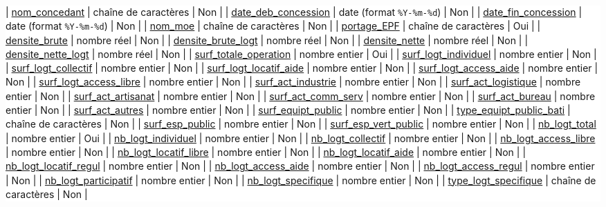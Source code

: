 | [nom_concedant](#nom-du-concedant-propriete-nom-concedant) | chaîne de caractères  | Non |
| [date_deb_concession](#date-de-debut-de-la-concession-propriete-date-deb-concession) | date (format `%Y-%m-%d`) | Non |
| [date_fin_concession](#date-de-fin-de-la-concession-propriete-date-fin-concession) | date (format `%Y-%m-%d`) | Non |
| [nom_moe](#nom-de-la-maitrise-d'oeuvre-propriete-nom-moe) | chaîne de caractères  | Non |
| [‍portage_EPF](#portage-par-un-etablissement-public-foncier-propriete-portage-epf) | chaîne de caractères  | Oui |
| [densite_brute](#densite-brute-propriete-densite-brute) | nombre réel  | Non |
| [densite_brute_logt](#densite-brute-en-equivalent-logement-propriete-densite-brute-logt) | nombre réel  | Non |
| [densite_nette](#densite-nette-du-projet-propriete-densite-nette) | nombre réel  | Non |
| [densite_nette_logt](#densite-nette-du-projet-en-equivalent-logement-propriete-densite-nette-logt) | nombre réel  | Non |
| [surf_totale_operation](#surface-totale-propriete-surf-totale-operation) | nombre entier  | Oui |
| [surf_logt_individuel](#surface-des-logements-individuels-propriete-surf-logt-individuel) | nombre entier  | Non |
| [surf_logt_collectif](#surface-des-logements-collectifs-propriete-surf-logt-collectif) | nombre entier  | Non |
| [surf_logt_locatif_aide](#surface-des-logements-en-locatif-aide-propriete-surf-logt-locatif-aide) | nombre entier  | Non |
| [surf_logt_access_aide](#surface-des-logements-en-accession-aidee-propriete-surf-logt-access-aide) | nombre entier  | Non |
| [surf_logt_access_libre](#surface-des-logements-en-accession-libre-propriete-surf-logt-access-libre) | nombre entier  | Non |
| [surf_act_industrie](#surface-des-activites-industrielles-propriete-surf-act-industrie) | nombre entier  | Non |
| [surf_act_logistique](#surface-des-activites-logistiques-propriete-surf-act-logistique) | nombre entier  | Non |
| [surf_act_artisanat](#surface-des-activites-artisanales-propriete-surf-act-artisanat) | nombre entier  | Non |
| [surf_act_comm_serv](#surface-des-activites-commerciales-et-services-propriete-surf-act-comm-serv) | nombre entier  | Non |
| [surf_act_bureau](#surface-des-activites-de-bureau-propriete-surf-act-bureau) | nombre entier  | Non |
| [surf_act_autres](#surface-des-autres-activites-propriete-surf-act-autres) | nombre entier  | Non |
| [surf_equipt_public](#surface-des-equipements-publics-propriete-surf-equipt-public) | nombre entier  | Non |
| [type_equipt_public_bati](#nature-des-equipements-publics-batis-propriete-type-equipt-public-bati) | chaîne de caractères  | Non |
| [surf_esp_public](#surface-des-espaces-publics-propriete-surf-esp-public) | nombre entier  | Non |
| [surf_esp_vert_public](#surface-des-espaces-verts-publics-propriete-surf-esp-vert-public) | nombre entier  | Non |
| [nb_logt_total](#nombre-total-de-logements-propriete-nb-logt-total) | nombre entier  | Oui |
| [nb_logt_individuel](#nombre-de-logements-individuels-propriete-nb-logt-individuel) | nombre entier  | Non |
| [nb_logt_collectif](#nombre-de-logements-collectifs-propriete-nb-logt-collectif) | nombre entier  | Non |
| [nb_logt_access_libre](#nombre-de-logements-en-accession-libre-propriete-nb-logt-access-libre) | nombre entier  | Non |
| [nb_logt_locatif_libre](#nombre-de-logements-locatifs-libres-propriete-nb-logt-locatif-libre) | nombre entier  | Non |
| [nb_logt_locatif_aide](#nombre-de-logements-locatifs-aides-propriete-nb-logt-locatif-aide) | nombre entier  | Non |
| [nb_logt_locatif_regul](#nombre-de-logements-locatifs-regules-propriete-nb-logt-locatif-regul) | nombre entier  | Non |
| [nb_logt_access_aide](#nombre-de-logements-en-accession-aidee-propriete-nb-logt-access-aide) | nombre entier  | Non |
| [nb_logt_access_regul](#nombre-de-logements-en-accession-regulee-propriete-nb-logt-access-regul) | nombre entier  | Non |
| [nb_logt_participatif](#nombre-de-logements-participatifs-propriete-nb-logt-participatif) | nombre entier  | Non |
| [nb_logt_specifique](#nombre-de-logements-specifiques-propriete-nb-logt-specifique) | nombre entier  | Non |
| [type_logt_specifique](#types-de-logements-specifiques-propriete-type-logt-specifique) | chaîne de caractères  | Non |